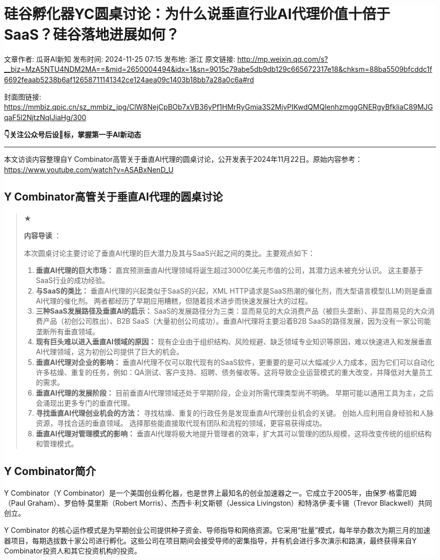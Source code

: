 # 硅谷孵化器YC圆桌讨论：为什么说垂直行业AI代理价值十倍于SaaS？硅谷落地进展如何？

文章作者: 瓜哥AI新知
发布时间: 2024-11-25 07:15
发布地: 浙江
原文链接: http://mp.weixin.qq.com/s?__biz=MzA5NTU4NDM2MA==&mid=2650004494&idx=1&sn=9015c79abe5db9db129c665672317e18&chksm=88ba5509bfcddc1f6692feaab5238b6af12658711141342ce124aea09c1403b18bb7a28a0c6a#rd

封面图链接: https://mmbiz.qpic.cn/sz_mmbiz_jpg/ClW8NejCpBOb7xVB36yPf1HMrRyGmia3S2MjvPIKwdQMQlenhzmggGNERgyBfkliaC89MJGqaF5l2NjtzNqIJiaHg/300

**👇关注公众号后设🌟标，掌握第一手AI新动态**

****

本文访谈内容整理自Y
Combinator高管关于垂直AI代理的圆桌讨论，公开发表于2024年11月22日。原始内容参考：https://www.youtube.com/watch?v=ASABxNenD_U

##  Y Combinator高管关于垂直AI代理的圆桌讨论

> ★
>
> **内容导读** ：
>
> 本次圆桌讨论主要讨论了垂直AI代理的巨大潜力及其与SaaS兴起之间的类比。主要观点如下：
>
>   1. **垂直AI代理的巨大市场：** 嘉宾预测垂直AI代理领域将诞生超过3000亿美元市值的公司，其潜力远未被充分认识。
> 这主要基于SaaS行业的成功经验。
>   2. **与SaaS的类比：** 垂直AI代理的兴起类似于SaaS的兴起，XML
> HTTP请求是SaaS热潮的催化剂，而大型语言模型(LLM)则是垂直AI代理的催化剂。 两者都经历了早期应用糟糕，但随着技术进步而快速发展壮大的过程。
>   3. **三种SaaS发展路径及垂直AI的启示：**
> SaaS的发展路径分为三类：显而易见的大众消费产品（被巨头垄断）、非显而易见的大众消费产品（初创公司胜出）、B2B
> SaaS（大量初创公司成功）。垂直AI代理将主要沿着B2B SaaS的路径发展，因为没有一家公司能垄断所有垂直领域。
>   4. **现有巨头难以进入垂直AI领域的原因：**
> 现有企业由于组织结构、风险规避、缺乏领域专业知识等原因，难以快速进入和发展垂直AI代理领域，这为初创公司提供了巨大的机会。
>   5. **垂直AI代理对企业的影响：**
> 垂直AI代理不仅可以取代现有的SaaS软件，更重要的是可以大幅减少人力成本，因为它们可以自动化许多枯燥、重复的任务，例如：QA测试、客户支持、招聘、债务催收等。这将导致企业运营模式的重大改变，并降低对大量员工的需求。
>   6. **垂直AI代理的发展阶段：** 目前垂直AI代理领域还处于早期阶段，企业对所需代理类型尚不明确。
> 早期可能以通用工具为主，之后会涌现出更多专门的垂直代理。
>   7. **寻找垂直AI代理创业机会的方法：** 寻找枯燥、重复的行政任务是发现垂直AI代理创业机会的关键。
> 创始人应利用自身经验和人脉资源，寻找合适的垂直领域。 选择那些能直接取代现有团队和流程的领域，更容易获得成功。
>   8. **垂直AI代理对管理模式的影响：** 垂直AI代理将极大地提升管理者的效率，扩大其可以管理的团队规模，这将改变传统的组织结构和管理模式。
>

## Y Combinator简介

Y Combinator（Y Combinator）是一个美国创业孵化器，也是世界上最知名的创业加速器之一。它成立于2005年，由保罗·格雷厄姆（Paul
Graham）、罗伯特·莫里斯（Robert Morris）、杰西卡·利文斯顿（Jessica Livingston）和特洛伊·麦卡锡（Trevor
Blackwell）共同创立。

Y Combinator
的核心运作模式是为早期创业公司提供种子资金、导师指导和网络资源。它采用“批量”模式，每年举办数次为期三月的加速器项目，每期选拔数十家公司进行孵化。这些公司在项目期间会接受导师的密集指导，并有机会进行多次演示和路演，最终获得来自Y
Combinator投资人和其它投资机构的投资。
